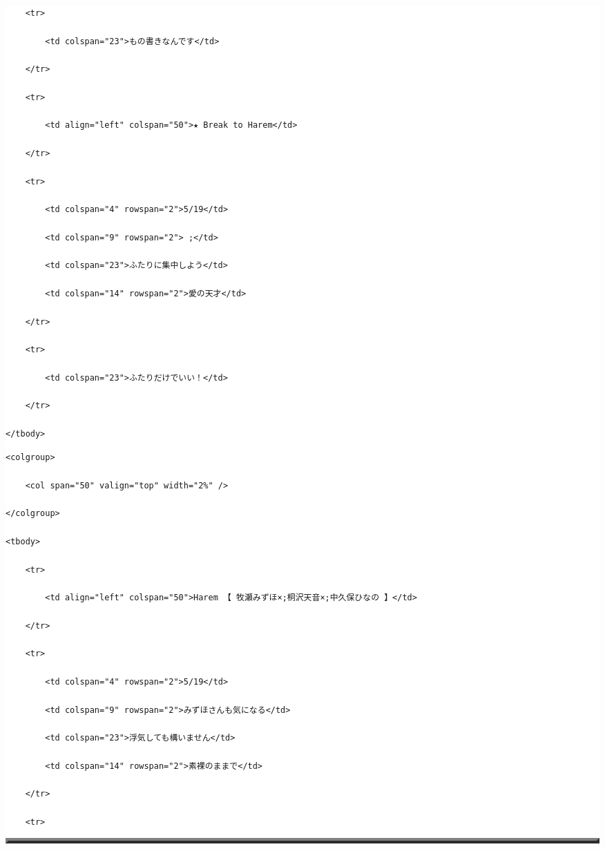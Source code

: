 		<tr>

			<td colspan="23">もの書きなんです</td>

		</tr>

		<tr>

			<td align="left" colspan="50">★ Break to Harem</td>

		</tr>

		<tr>

			<td colspan="4" rowspan="2">5/19</td>

			<td colspan="9" rowspan="2"> ;</td>

			<td colspan="23">ふたりに集中しよう</td>

			<td colspan="14" rowspan="2">愛の天才</td>

		</tr>

		<tr>

			<td colspan="23">ふたりだけでいい！</td>

		</tr>

	</tbody>

</table>



<table border="4" width="400">

	<colgroup>

		<col span="50" valign="top" width="2%" />

	</colgroup>

	<tbody>

		<tr>

			<td align="left" colspan="50">Harem 【 牧瀬みずほ×;桐沢天音×;中久保ひなの 】</td>

		</tr>

		<tr>

			<td colspan="4" rowspan="2">5/19</td>

			<td colspan="9" rowspan="2">みずほさんも気になる</td>

			<td colspan="23">浮気しても構いません</td>

			<td colspan="14" rowspan="2">素裸のままで</td>

		</tr>

		<tr>
